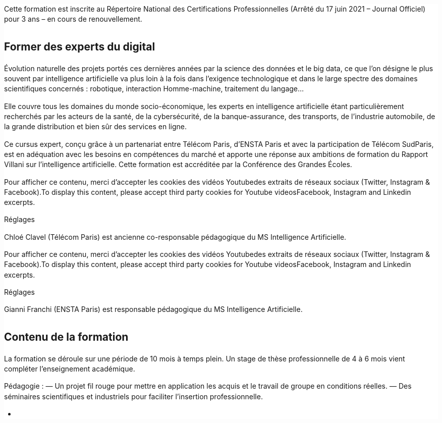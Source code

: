 [](https://www.francecompetences.fr/recherche/rncp/32121/)

Cette formation est inscrite au Répertoire National des Certifications
Professionnelles (Arrêté du 17 juin 2021 – Journal Officiel) pour 3 ans – en
cours de renouvellement.

## Former des experts du digital

Évolution naturelle des projets portés ces dernières années par la science des
données et le big data, ce que l’on désigne le plus souvent par intelligence
artificielle va plus loin à la fois dans l’exigence technologique et dans le
large spectre des domaines scientifiques concernés : robotique, interaction
Homme-machine, traitement du langage…

Elle couvre tous les domaines du monde socio-économique, les experts en
intelligence artificielle étant particulièrement recherchés par les acteurs de
la santé, de la cybersécurité, de la banque-assurance, des transports, de
l’industrie automobile, de la grande distribution et bien sûr des services en
ligne.

Ce cursus expert, conçu grâce à un partenariat entre Télécom Paris, d’ENSTA
Paris et avec la participation de Télécom SudParis, est en adéquation avec les
besoins en compétences du marché et apporte une réponse aux ambitions de
formation du Rapport Villani sur l’intelligence artificielle. Cette formation
est accréditée par la Conférence des Grandes Écoles.

Pour afficher ce contenu, merci d’accepter les cookies des vidéos Youtubedes
extraits de réseaux sociaux (Twitter, Instagram & Facebook).To display this
content, please accept third party cookies for Youtube videosFacebook,
Instagram and Linkedin excerpts.

Réglages

Chloé Clavel (Télécom Paris) est ancienne co-responsable pédagogique du MS
Intelligence Artificielle.

Pour afficher ce contenu, merci d’accepter les cookies des vidéos Youtubedes
extraits de réseaux sociaux (Twitter, Instagram & Facebook).To display this
content, please accept third party cookies for Youtube videosFacebook,
Instagram and Linkedin excerpts.

Réglages

Gianni Franchi (ENSTA Paris) est responsable pédagogique du MS Intelligence
Artificielle.

## Contenu de la formation

La formation se déroule sur une période de 10 mois à temps plein. Un stage de
thèse professionnelle de 4 à 6 mois vient compléter l’enseignement académique.

Pédagogie : — Un projet fil rouge pour mettre en application les acquis et le
travail de groupe en conditions réelles. — Des séminaires scientifiques et
industriels pour faciliter l’insertion professionnelle.

  * 
